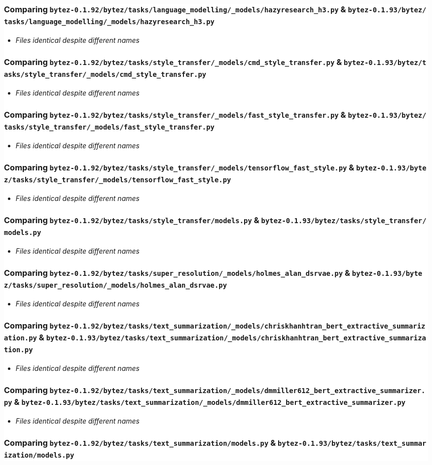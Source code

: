 ### Comparing `bytez-0.1.92/bytez/tasks/language_modelling/_models/hazyresearch_h3.py` & `bytez-0.1.93/bytez/tasks/language_modelling/_models/hazyresearch_h3.py`

 * *Files identical despite different names*

### Comparing `bytez-0.1.92/bytez/tasks/style_transfer/_models/cmd_style_transfer.py` & `bytez-0.1.93/bytez/tasks/style_transfer/_models/cmd_style_transfer.py`

 * *Files identical despite different names*

### Comparing `bytez-0.1.92/bytez/tasks/style_transfer/_models/fast_style_transfer.py` & `bytez-0.1.93/bytez/tasks/style_transfer/_models/fast_style_transfer.py`

 * *Files identical despite different names*

### Comparing `bytez-0.1.92/bytez/tasks/style_transfer/_models/tensorflow_fast_style.py` & `bytez-0.1.93/bytez/tasks/style_transfer/_models/tensorflow_fast_style.py`

 * *Files identical despite different names*

### Comparing `bytez-0.1.92/bytez/tasks/style_transfer/models.py` & `bytez-0.1.93/bytez/tasks/style_transfer/models.py`

 * *Files identical despite different names*

### Comparing `bytez-0.1.92/bytez/tasks/super_resolution/_models/holmes_alan_dsrvae.py` & `bytez-0.1.93/bytez/tasks/super_resolution/_models/holmes_alan_dsrvae.py`

 * *Files identical despite different names*

### Comparing `bytez-0.1.92/bytez/tasks/text_summarization/_models/chriskhanhtran_bert_extractive_summarization.py` & `bytez-0.1.93/bytez/tasks/text_summarization/_models/chriskhanhtran_bert_extractive_summarization.py`

 * *Files identical despite different names*

### Comparing `bytez-0.1.92/bytez/tasks/text_summarization/_models/dmmiller612_bert_extractive_summarizer.py` & `bytez-0.1.93/bytez/tasks/text_summarization/_models/dmmiller612_bert_extractive_summarizer.py`

 * *Files identical despite different names*

### Comparing `bytez-0.1.92/bytez/tasks/text_summarization/models.py` & `bytez-0.1.93/bytez/tasks/text_summarization/models.py`

